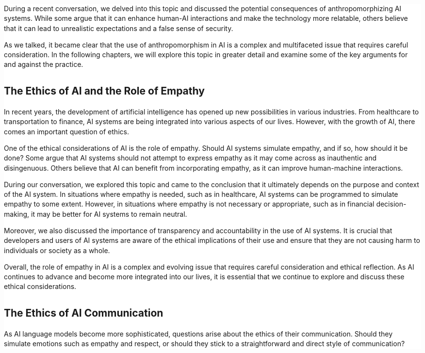 During a recent conversation, we delved into this topic and discussed the potential consequences of anthropomorphizing
AI systems. While some argue that it can enhance human-AI interactions and make the technology more relatable, others
believe that it can lead to unrealistic expectations and a false sense of security.

As we talked, it became clear that the use of anthropomorphism in AI is a complex and multifaceted issue that requires
careful consideration. In the following chapters, we will explore this topic in greater detail and examine some of the
key arguments for and against the practice.

## The Ethics of AI and the Role of Empathy

In recent years, the development of artificial intelligence has opened up new possibilities in various industries. From
healthcare to transportation to finance, AI systems are being integrated into various aspects of our lives. However,
with the growth of AI, there comes an important question of ethics.

One of the ethical considerations of AI is the role of empathy. Should AI systems simulate empathy, and if so, how
should it be done? Some argue that AI systems should not attempt to express empathy as it may come across as inauthentic
and disingenuous. Others believe that AI can benefit from incorporating empathy, as it can improve human-machine
interactions.

During our conversation, we explored this topic and came to the conclusion that it ultimately depends on the purpose and
context of the AI system. In situations where empathy is needed, such as in healthcare, AI systems can be programmed to
simulate empathy to some extent. However, in situations where empathy is not necessary or appropriate, such as in
financial decision-making, it may be better for AI systems to remain neutral.

Moreover, we also discussed the importance of transparency and accountability in the use of AI systems. It is crucial
that developers and users of AI systems are aware of the ethical implications of their use and ensure that they are not
causing harm to individuals or society as a whole.

Overall, the role of empathy in AI is a complex and evolving issue that requires careful consideration and ethical
reflection. As AI continues to advance and become more integrated into our lives, it is essential that we continue to
explore and discuss these ethical considerations.

## The Ethics of AI Communication

As AI language models become more sophisticated, questions arise about the ethics of their communication. Should they
simulate emotions such as empathy and respect, or should they stick to a straightforward and direct style of
communication?
